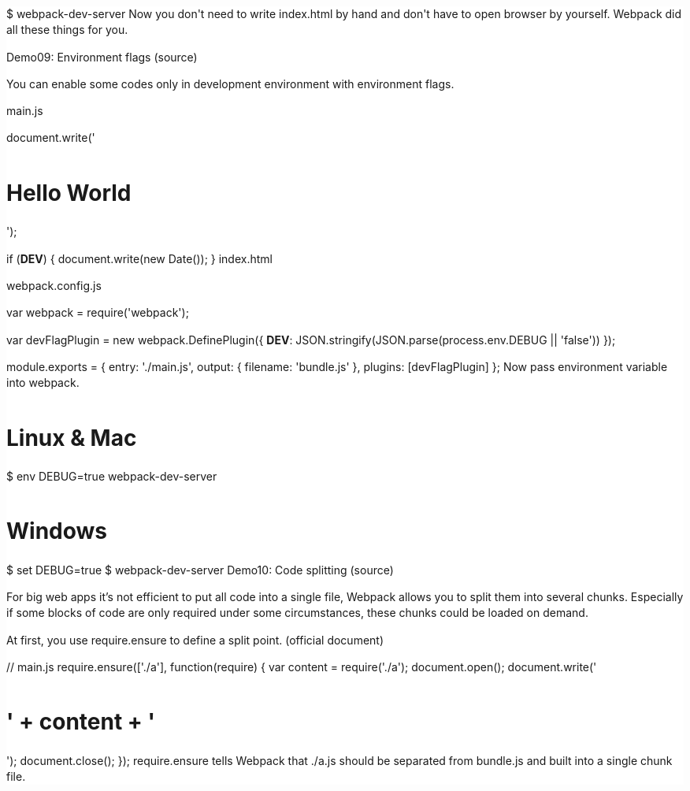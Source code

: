 $ webpack-dev-server
Now you don't need to write index.html by hand and don't have to open browser by yourself. Webpack did all these things for you.

Demo09: Environment flags (source)

You can enable some codes only in development environment with environment flags.

main.js

document.write('<h1>Hello World</h1>');

if (__DEV__) {
  document.write(new Date());
}
index.html

<html>
<body>
  <script src="bundle.js"></script>
</body>
</html>
webpack.config.js

var webpack = require('webpack');

var devFlagPlugin = new webpack.DefinePlugin({
  __DEV__: JSON.stringify(JSON.parse(process.env.DEBUG || 'false'))
});

module.exports = {
  entry: './main.js',
  output: {
    filename: 'bundle.js'
  },
  plugins: [devFlagPlugin]
};
Now pass environment variable into webpack.

# Linux & Mac
$ env DEBUG=true webpack-dev-server

# Windows
$ set DEBUG=true
$ webpack-dev-server
Demo10: Code splitting (source)

For big web apps it’s not efficient to put all code into a single file, Webpack allows you to split them into several chunks. Especially if some blocks of code are only required under some circumstances, these chunks could be loaded on demand.

At first, you use require.ensure to define a split point. (official document)

// main.js
require.ensure(['./a'], function(require) {
  var content = require('./a');
  document.open();
  document.write('<h1>' + content + '</h1>');
  document.close();
});
require.ensure tells Webpack that ./a.js should be separated from bundle.js and built into a single chunk file.
